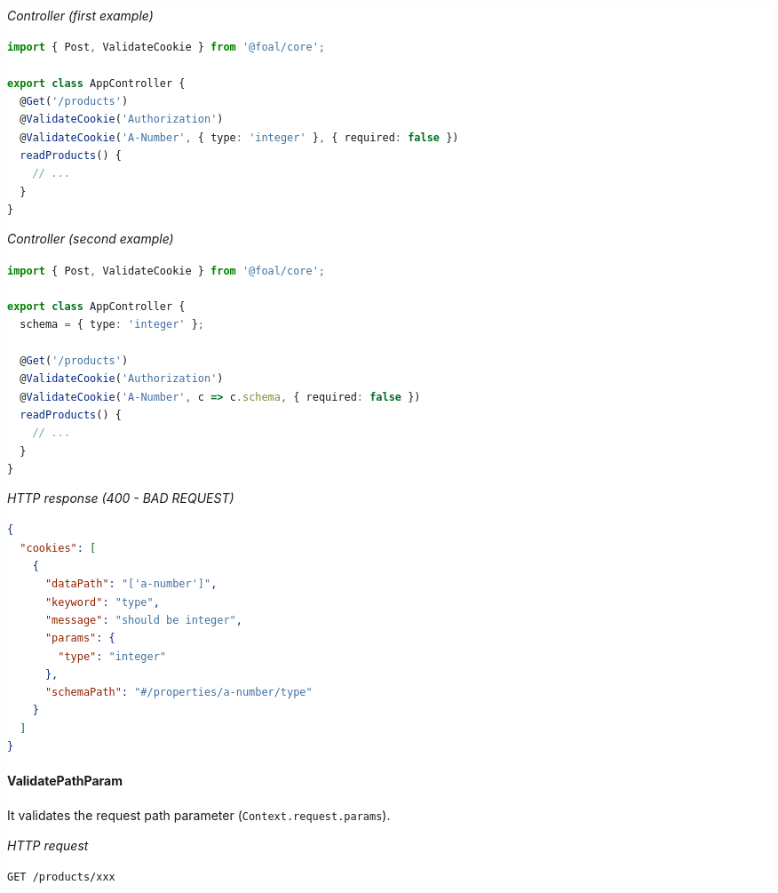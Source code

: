 *Controller (first example)*
```typescript
import { Post, ValidateCookie } from '@foal/core';

export class AppController {
  @Get('/products')
  @ValidateCookie('Authorization')
  @ValidateCookie('A-Number', { type: 'integer' }, { required: false })
  readProducts() {
    // ...
  }
}
```

*Controller (second example)*
```typescript
import { Post, ValidateCookie } from '@foal/core';

export class AppController {
  schema = { type: 'integer' };

  @Get('/products')
  @ValidateCookie('Authorization')
  @ValidateCookie('A-Number', c => c.schema, { required: false })
  readProducts() {
    // ...
  }
}
```

*HTTP response (400 - BAD REQUEST)*
```json
{
  "cookies": [
    {
      "dataPath": "['a-number']",
      "keyword": "type",
      "message": "should be integer",
      "params": {
        "type": "integer"
      },
      "schemaPath": "#/properties/a-number/type"
    }
  ]
}
```

#### ValidatePathParam

It validates the request path parameter (`Context.request.params`).

*HTTP request*

```
GET /products/xxx
```
